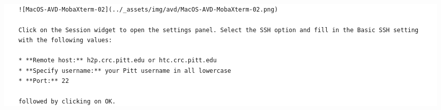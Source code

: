         ![MacOS-AVD-MobaXterm-02](../_assets/img/avd/MacOS-AVD-MobaXterm-02.png)

        Click on the Session widget to open the settings panel. Select the SSH option and fill in the Basic SSH setting 
        with the following values:

        * **Remote host:** h2p.crc.pitt.edu or htc.crc.pitt.edu
        * **Specify username:** your Pitt username in all lowercase
        * **Port:** 22

        followed by clicking on OK.
